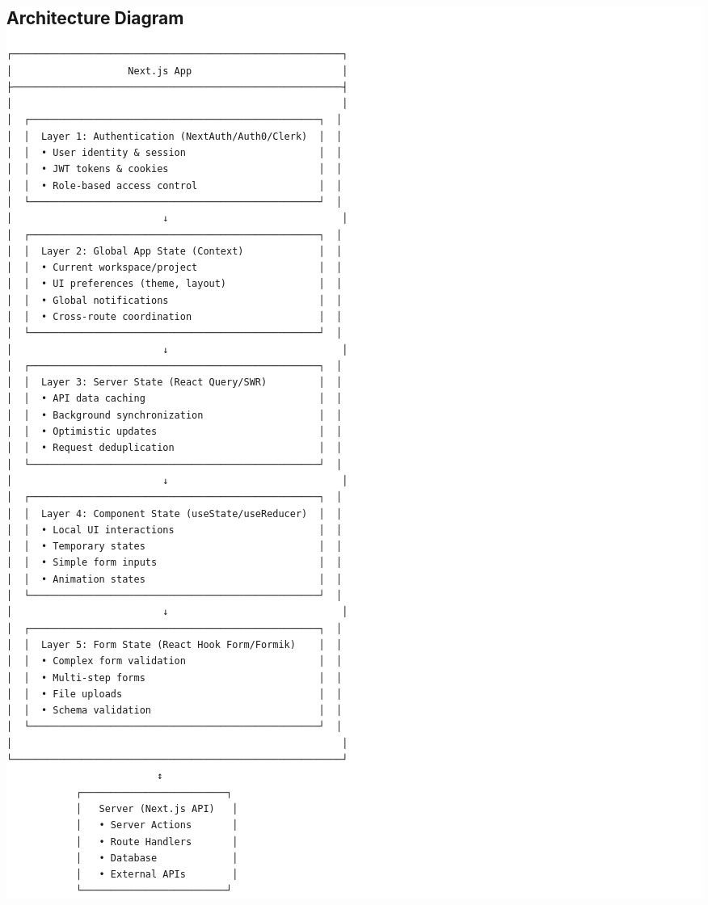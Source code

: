 
## Architecture Diagram

```
┌─────────────────────────────────────────────────────────┐
│                    Next.js App                          │
├─────────────────────────────────────────────────────────┤
│                                                         │
│  ┌──────────────────────────────────────────────────┐  │
│  │  Layer 1: Authentication (NextAuth/Auth0/Clerk)  │  │
│  │  • User identity & session                       │  │
│  │  • JWT tokens & cookies                          │  │
│  │  • Role-based access control                     │  │
│  └──────────────────────────────────────────────────┘  │
│                          ↓                              │
│  ┌──────────────────────────────────────────────────┐  │
│  │  Layer 2: Global App State (Context)             │  │
│  │  • Current workspace/project                     │  │
│  │  • UI preferences (theme, layout)                │  │
│  │  • Global notifications                          │  │
│  │  • Cross-route coordination                      │  │
│  └──────────────────────────────────────────────────┘  │
│                          ↓                              │
│  ┌──────────────────────────────────────────────────┐  │
│  │  Layer 3: Server State (React Query/SWR)         │  │
│  │  • API data caching                              │  │
│  │  • Background synchronization                    │  │
│  │  • Optimistic updates                            │  │
│  │  • Request deduplication                         │  │
│  └──────────────────────────────────────────────────┘  │
│                          ↓                              │
│  ┌──────────────────────────────────────────────────┐  │
│  │  Layer 4: Component State (useState/useReducer)  │  │
│  │  • Local UI interactions                         │  │
│  │  • Temporary states                              │  │
│  │  • Simple form inputs                            │  │
│  │  • Animation states                              │  │
│  └──────────────────────────────────────────────────┘  │
│                          ↓                              │
│  ┌──────────────────────────────────────────────────┐  │
│  │  Layer 5: Form State (React Hook Form/Formik)    │  │
│  │  • Complex form validation                       │  │
│  │  • Multi-step forms                              │  │
│  │  • File uploads                                  │  │
│  │  • Schema validation                             │  │
│  └──────────────────────────────────────────────────┘  │
│                                                         │
└─────────────────────────────────────────────────────────┘
                          ↕
            ┌─────────────────────────┐
            │   Server (Next.js API)   │
            │   • Server Actions       │
            │   • Route Handlers       │
            │   • Database             │
            │   • External APIs        │
            └─────────────────────────┘
```
